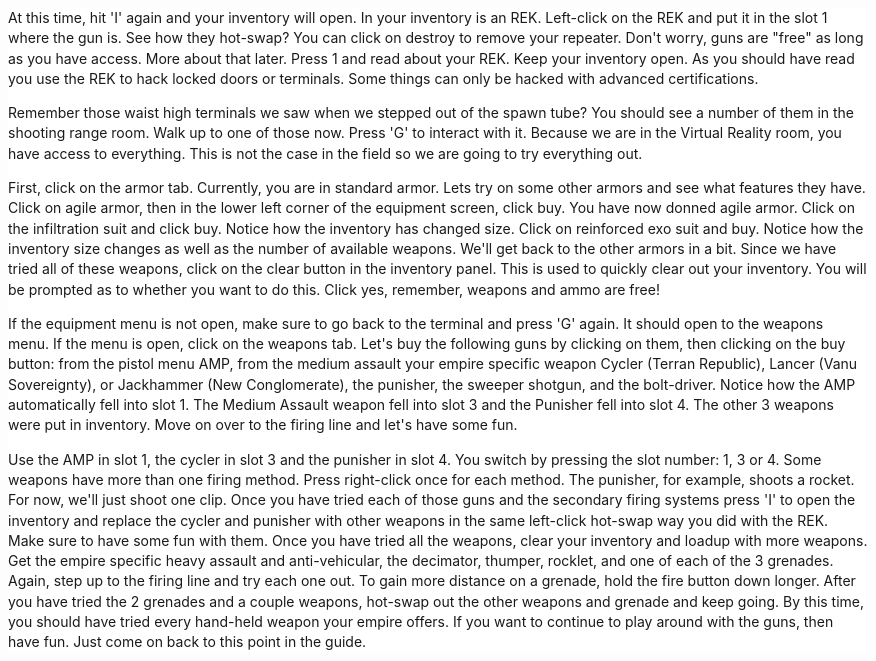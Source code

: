 At this time, hit 'I' again and your inventory will open. In your
inventory is an REK. Left-click on the REK and put it in the slot 1
where the gun is. See how they hot-swap? You can click on destroy to
remove your repeater. Don't worry, guns are "free" as long as you have
access. More about that later. Press 1 and read about your REK. Keep
your inventory open. As you should have read you use the REK to hack
locked doors or terminals. Some things can only be hacked with advanced
certifications.

Remember those waist high terminals we saw when we stepped out of the
spawn tube? You should see a number of them in the shooting range room.
Walk up to one of those now. Press 'G' to interact with it. Because we
are in the Virtual Reality room, you have access to everything. This is
not the case in the field so we are going to try everything out.

First, click on the armor tab. Currently, you are in standard armor.
Lets try on some other armors and see what features they have. Click on
agile armor, then in the lower left corner of the equipment screen,
click buy. You have now donned agile armor. Click on the infiltration
suit and click buy. Notice how the inventory has changed size. Click on
reinforced exo suit and buy. Notice how the inventory size changes as
well as the number of available weapons. We'll get back to the other
armors in a bit. Since we have tried all of these weapons, click on the
clear button in the inventory panel. This is used to quickly clear out
your inventory. You will be prompted as to whether you want to do this.
Click yes, remember, weapons and ammo are free!

If the equipment menu is not open, make sure to go back to the terminal
and press 'G' again. It should open to the weapons menu. If the menu is
open, click on the weapons tab. Let's buy the following guns by clicking
on them, then clicking on the buy button: from the pistol menu AMP, from
the medium assault your empire specific weapon Cycler (Terran Republic),
Lancer (Vanu Sovereignty), or Jackhammer (New Conglomerate), the
punisher, the sweeper shotgun, and the bolt-driver. Notice how the AMP
automatically fell into slot 1. The Medium Assault weapon fell into slot
3 and the Punisher fell into slot 4. The other 3 weapons were put in
inventory. Move on over to the firing line and let's have some fun.

Use the AMP in slot 1, the cycler in slot 3 and the punisher in slot 4.
You switch by pressing the slot number: 1, 3 or 4. Some weapons have
more than one firing method. Press right-click once for each method. The
punisher, for example, shoots a rocket. For now, we'll just shoot one
clip. Once you have tried each of those guns and the secondary firing
systems press 'I' to open the inventory and replace the cycler and
punisher with other weapons in the same left-click hot-swap way you did
with the REK. Make sure to have some fun with them. Once you have tried
all the weapons, clear your inventory and loadup with more weapons. Get
the empire specific heavy assault and anti-vehicular, the decimator,
thumper, rocklet, and one of each of the 3 grenades. Again, step up to
the firing line and try each one out. To gain more distance on a
grenade, hold the fire button down longer. After you have tried the 2
grenades and a couple weapons, hot-swap out the other weapons and
grenade and keep going. By this time, you should have tried every
hand-held weapon your empire offers. If you want to continue to play
around with the guns, then have fun. Just come on back to this point in
the guide.

